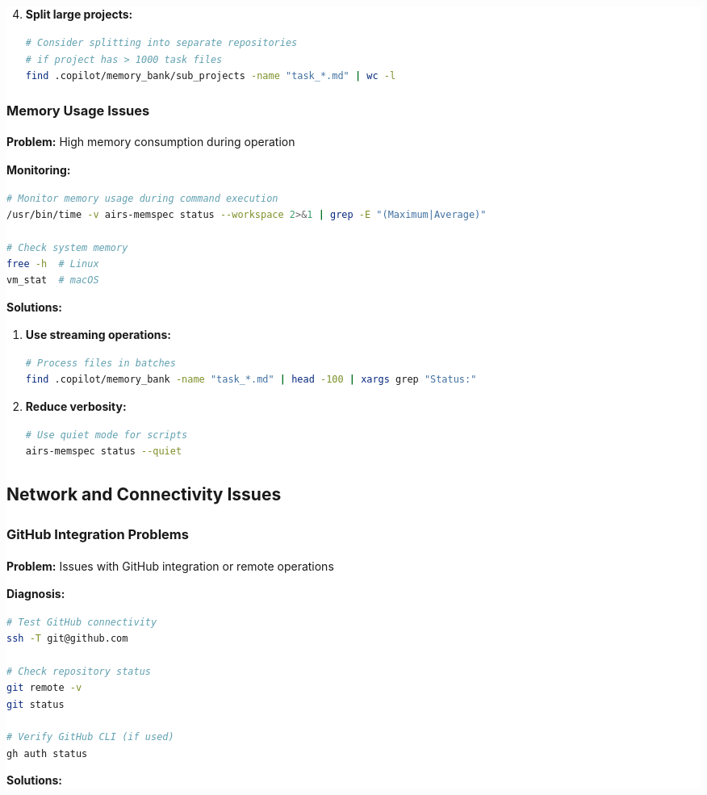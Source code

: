 4. **Split large projects:**
   ```bash
   # Consider splitting into separate repositories
   # if project has > 1000 task files
   find .copilot/memory_bank/sub_projects -name "task_*.md" | wc -l
   ```

### Memory Usage Issues

**Problem:** High memory consumption during operation

**Monitoring:**
```bash
# Monitor memory usage during command execution
/usr/bin/time -v airs-memspec status --workspace 2>&1 | grep -E "(Maximum|Average)"

# Check system memory
free -h  # Linux
vm_stat  # macOS
```

**Solutions:**

1. **Use streaming operations:**
   ```bash
   # Process files in batches
   find .copilot/memory_bank -name "task_*.md" | head -100 | xargs grep "Status:"
   ```

2. **Reduce verbosity:**
   ```bash
   # Use quiet mode for scripts
   airs-memspec status --quiet
   ```

## Network and Connectivity Issues

### GitHub Integration Problems

**Problem:** Issues with GitHub integration or remote operations

**Diagnosis:**
```bash
# Test GitHub connectivity
ssh -T git@github.com

# Check repository status
git remote -v
git status

# Verify GitHub CLI (if used)
gh auth status
```

**Solutions:**

